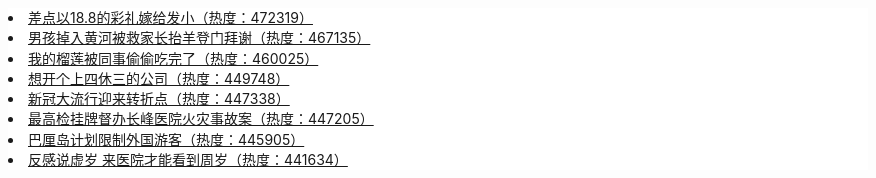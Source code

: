 <li>
<a href="https://s.weibo.com/weibo?q=%23%E5%B7%AE%E7%82%B9%E4%BB%A518.8%E7%9A%84%E5%BD%A9%E7%A4%BC%E5%AB%81%E7%BB%99%E5%8F%91%E5%B0%8F%23" target="weibo">
差点以18.8的彩礼嫁给发小（热度：472319）
</a>
</li>

<li>
<a href="https://s.weibo.com/weibo?q=%23%E7%94%B7%E5%AD%A9%E6%8E%89%E5%85%A5%E9%BB%84%E6%B2%B3%E8%A2%AB%E6%95%91%E5%AE%B6%E9%95%BF%E6%8A%AC%E7%BE%8A%E7%99%BB%E9%97%A8%E6%8B%9C%E8%B0%A2%23" target="weibo">
男孩掉入黄河被救家长抬羊登门拜谢（热度：467135）
</a>
</li>

<li>
<a href="https://s.weibo.com/weibo?q=%23%E6%88%91%E7%9A%84%E6%A6%B4%E8%8E%B2%E8%A2%AB%E5%90%8C%E4%BA%8B%E5%81%B7%E5%81%B7%E5%90%83%E5%AE%8C%E4%BA%86%23" target="weibo">
我的榴莲被同事偷偷吃完了（热度：460025）
</a>
</li>

<li>
<a href="https://s.weibo.com/weibo?q=%23%E6%83%B3%E5%BC%80%E4%B8%AA%E4%B8%8A%E5%9B%9B%E4%BC%91%E4%B8%89%E7%9A%84%E5%85%AC%E5%8F%B8%23" target="weibo">
想开个上四休三的公司（热度：449748）
</a>
</li>

<li>
<a href="https://s.weibo.com/weibo?q=%23%E6%96%B0%E5%86%A0%E5%A4%A7%E6%B5%81%E8%A1%8C%E8%BF%8E%E6%9D%A5%E8%BD%AC%E6%8A%98%E7%82%B9%23" target="weibo">
新冠大流行迎来转折点（热度：447338）
</a>
</li>

<li>
<a href="https://s.weibo.com/weibo?q=%23%E6%9C%80%E9%AB%98%E6%A3%80%E6%8C%82%E7%89%8C%E7%9D%A3%E5%8A%9E%E9%95%BF%E5%B3%B0%E5%8C%BB%E9%99%A2%E7%81%AB%E7%81%BE%E4%BA%8B%E6%95%85%E6%A1%88%23" target="weibo">
最高检挂牌督办长峰医院火灾事故案（热度：447205）
</a>
</li>

<li>
<a href="https://s.weibo.com/weibo?q=%23%E5%B7%B4%E5%8E%98%E5%B2%9B%E8%AE%A1%E5%88%92%E9%99%90%E5%88%B6%E5%A4%96%E5%9B%BD%E6%B8%B8%E5%AE%A2%23" target="weibo">
巴厘岛计划限制外国游客（热度：445905）
</a>
</li>

<li>
<a href="https://s.weibo.com/weibo?q=%23%E5%8F%8D%E6%84%9F%E8%AF%B4%E8%99%9A%E5%B2%81%20%E6%9D%A5%E5%8C%BB%E9%99%A2%E6%89%8D%E8%83%BD%E7%9C%8B%E5%88%B0%E5%91%A8%E5%B2%81%23" target="weibo">
反感说虚岁 来医院才能看到周岁（热度：441634）
</a>
</li>
